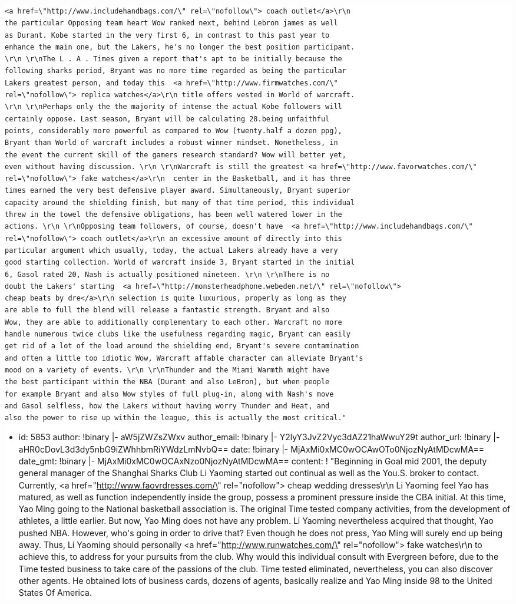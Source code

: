     <a href=\"http://www.includehandbags.com/\" rel=\"nofollow\"> coach outlet</a>\r\n
    the particular Opposing team heart Wow ranked next, behind Lebron james as well
    as Durant. Kobe started in the very first 6, in contrast to this past year to
    enhance the main one, but the Lakers, he's no longer the best position participant.
    \r\n \r\nThe L . A . Times given a report that's apt to be initially because the
    following sharks period, Bryant was no more time regarded as being the particular
    Lakers greatest person, and today this  <a href=\"http://www.firmwatches.com/\"
    rel=\"nofollow\"> replica watches</a>\r\n title offers vested in World of warcraft.
    \r\n \r\nPerhaps only the the majority of intense the actual Kobe followers will
    certainly oppose. Last season, Bryant will be calculating 28.being unfaithful
    points, considerably more powerful as compared to Wow (twenty.half a dozen ppg),
    Bryant than World of warcraft includes a robust winner mindset. Nonetheless, in
    the event the current skill of the gamers research standard? Wow will better yet,
    even without having discussion. \r\n \r\nWarcraft is still the greatest <a href=\"http://www.favorwatches.com/\"
    rel=\"nofollow\"> fake watches</a>\r\n  center in the Basketball, and it has three
    times earned the very best defensive player award. Simultaneously, Bryant superior
    capacity around the shielding finish, but many of that time period, this individual
    threw in the towel the defensive obligations, has been well watered lower in the
    actions. \r\n \r\nOpposing team followers, of course, doesn't have  <a href=\"http://www.includehandbags.com/\"
    rel=\"nofollow\"> coach outlet</a>\r\n an excessive amount of directly into this
    particular argument which usually, today, the actual Lakers already have a very
    good starting collection. World of warcraft inside 3, Bryant started in the initial
    6, Gasol rated 20, Nash is actually positioned nineteen. \r\n \r\nThere is no
    doubt the Lakers' starting  <a href=\"http://monsterheadphone.webeden.net/\" rel=\"nofollow\">
    cheap beats by dre</a>\r\n selection is quite luxurious, properly as long as they
    are able to full the blend will release a fantastic strength. Bryant and also
    Wow, they are able to additionally complementary to each other. Warcraft no more
    handle numerous twice clubs like the usefulness regarding magic, Bryant can easily
    get rid of a lot of the load around the shielding end, Bryant's severe contamination
    and often a little too idiotic Wow, Warcraft affable character can alleviate Bryant's
    mood on a variety of events. \r\n \r\nThunder and the Miami Warmth might have
    the best participant within the NBA (Durant and also LeBron), but when people
    for example Bryant and also Wow styles of full plug-in, along with Nash's move
    and Gasol selfless, how the Lakers without having worry Thunder and Heat, and
    also the power to rise up within the league, this is actually the most critical."
- id: 5853
  author: !binary |-
    aW5jZWZsZWxv
  author_email: !binary |-
    Y2lyY3JvZ2Vyc3dAZ21haWwuY29t
  author_url: !binary |-
    aHR0cDovL3d3dy5nbG9iZWhhbmRiYWdzLmNvbQ==
  date: !binary |-
    MjAxMi0xMC0wOCAwOTo0NjozNyAtMDcwMA==
  date_gmt: !binary |-
    MjAxMi0xMC0wOCAxNzo0NjozNyAtMDcwMA==
  content: ! "Beginning in Goal mid 2001, the deputy general manager of the Shanghai
    Sharks Club Li Yaoming started out continual as well as the You.S. broker to contact.
    Currently, <a href=\"http://www.faovrdresses.com/\" rel=\"nofollow\"> cheap wedding
    dresses</a>\r\n  Li Yaoming feel Yao has matured, as well as function independently
    inside the group, possess a prominent pressure inside the CBA initial. At this
    time, Yao Ming going to the National basketball association is. The original Time
    tested company activities, from the development of athletes, a little earlier.
    But now, Yao Ming does not have any problem. Li Yaoming nevertheless acquired
    that thought, Yao pushed NBA. However, who's going in order to drive that? Even
    though he does not press, Yao Ming will surely end up being away. Thus, Li Yaoming
    should personally <a href=\"http://www.runwatches.com/\" rel=\"nofollow\"> fake
    watches</a>\r\n  to achieve this, to address for your pursuits from the club.
    Why would this individual consult with Evergreen before, due to the Time tested
    business to take care of the passions of the club. Time tested eliminated, nevertheless,
    you can also discover other agents. He obtained lots of business cards, dozens
    of agents, basically realize and Yao Ming inside 98 to the United States Of America.